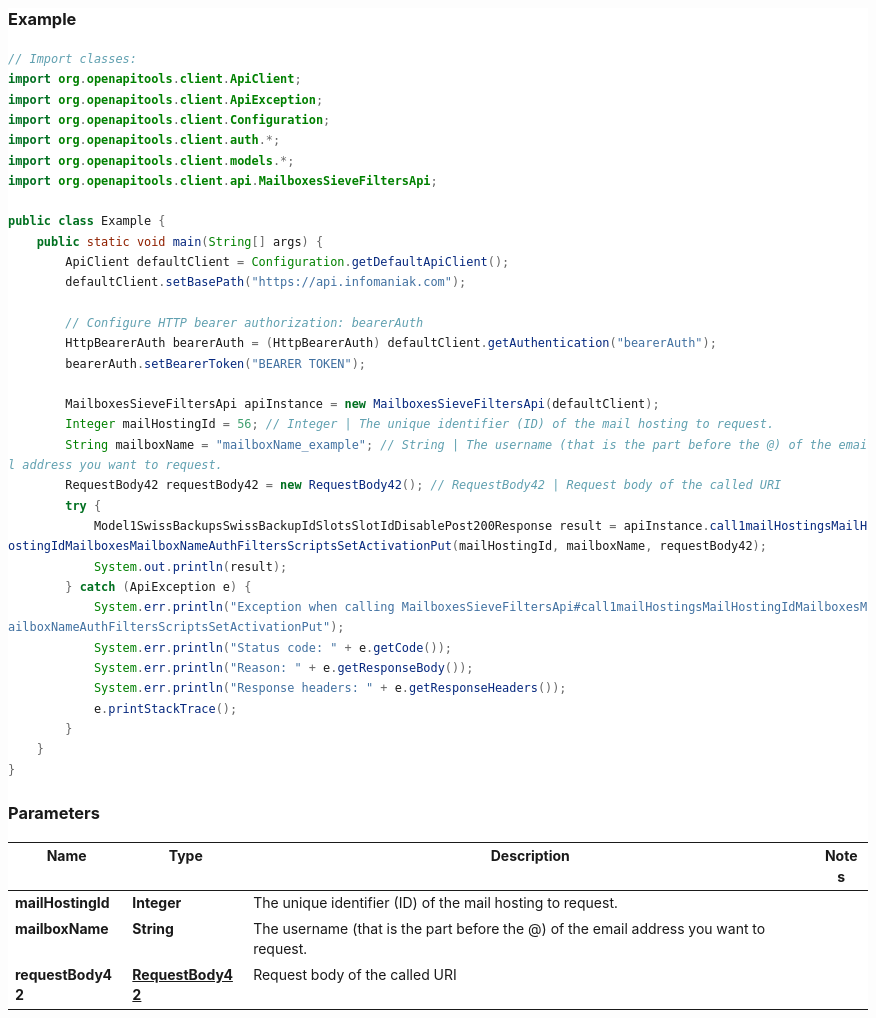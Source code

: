 ### Example

```java
// Import classes:
import org.openapitools.client.ApiClient;
import org.openapitools.client.ApiException;
import org.openapitools.client.Configuration;
import org.openapitools.client.auth.*;
import org.openapitools.client.models.*;
import org.openapitools.client.api.MailboxesSieveFiltersApi;

public class Example {
    public static void main(String[] args) {
        ApiClient defaultClient = Configuration.getDefaultApiClient();
        defaultClient.setBasePath("https://api.infomaniak.com");
        
        // Configure HTTP bearer authorization: bearerAuth
        HttpBearerAuth bearerAuth = (HttpBearerAuth) defaultClient.getAuthentication("bearerAuth");
        bearerAuth.setBearerToken("BEARER TOKEN");

        MailboxesSieveFiltersApi apiInstance = new MailboxesSieveFiltersApi(defaultClient);
        Integer mailHostingId = 56; // Integer | The unique identifier (ID) of the mail hosting to request.
        String mailboxName = "mailboxName_example"; // String | The username (that is the part before the @) of the email address you want to request.
        RequestBody42 requestBody42 = new RequestBody42(); // RequestBody42 | Request body of the called URI
        try {
            Model1SwissBackupsSwissBackupIdSlotsSlotIdDisablePost200Response result = apiInstance.call1mailHostingsMailHostingIdMailboxesMailboxNameAuthFiltersScriptsSetActivationPut(mailHostingId, mailboxName, requestBody42);
            System.out.println(result);
        } catch (ApiException e) {
            System.err.println("Exception when calling MailboxesSieveFiltersApi#call1mailHostingsMailHostingIdMailboxesMailboxNameAuthFiltersScriptsSetActivationPut");
            System.err.println("Status code: " + e.getCode());
            System.err.println("Reason: " + e.getResponseBody());
            System.err.println("Response headers: " + e.getResponseHeaders());
            e.printStackTrace();
        }
    }
}
```

### Parameters


| Name | Type | Description  | Notes |
|------------- | ------------- | ------------- | -------------|
| **mailHostingId** | **Integer**| The unique identifier (ID) of the mail hosting to request. | |
| **mailboxName** | **String**| The username (that is the part before the @) of the email address you want to request. | |
| **requestBody42** | [**RequestBody42**](RequestBody42.md)| Request body of the called URI | |
